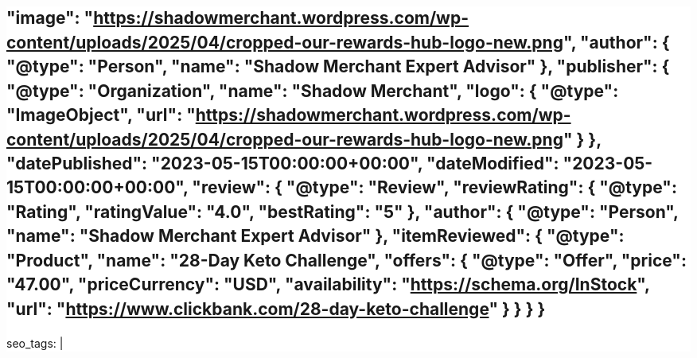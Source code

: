   "image": "https://shadowmerchant.wordpress.com/wp-content/uploads/2025/04/cropped-our-rewards-hub-logo-new.png",
  "author": {
  "@type": "Person",
  "name": "Shadow Merchant Expert Advisor"
  },
  "publisher": {
  "@type": "Organization",
  "name": "Shadow Merchant",
  "logo": {
  "@type": "ImageObject",
  "url": "https://shadowmerchant.wordpress.com/wp-content/uploads/2025/04/cropped-our-rewards-hub-logo-new.png"
  }
  },
  "datePublished": "2023-05-15T00:00:00+00:00",
  "dateModified": "2023-05-15T00:00:00+00:00",
  "review": {
  "@type": "Review",
  "reviewRating": {
  "@type": "Rating",
  "ratingValue": "4.0",
  "bestRating": "5"
  },
  "author": {
  "@type": "Person",
  "name": "Shadow Merchant Expert Advisor"
  },
  "itemReviewed": {
  "@type": "Product",
  "name": "28-Day Keto Challenge",
  "offers": {
  "@type": "Offer",
  "price": "47.00",
  "priceCurrency": "USD",
  "availability": "https://schema.org/InStock",
  "url": "https://www.clickbank.com/28-day-keto-challenge"
  }
  }
  }
  }
  </script>
---

seo_tags: |
  
  <meta name="title" content="28-Day Keto Challenge">
  <meta name="description" content=" 28-Day Keto Challenge: Transform Your Body and Health in Just Four Weeks">
  <meta name="keywords" content="28-Day Keto Challenge, keto challenge, best 28-day 2025, 28-day review, ClickBank products">
  <meta name="author" content="Shadow Merchant Expert Advisor">
  